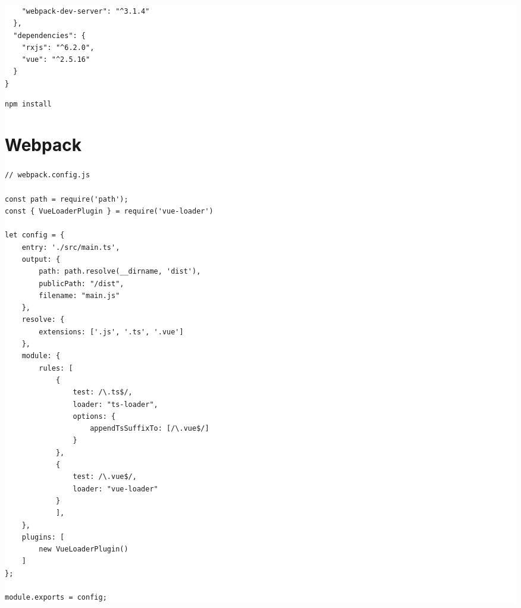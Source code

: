 ```
    "webpack-dev-server": "^3.1.4"
  },
  "dependencies": {
    "rxjs": "^6.2.0",
    "vue": "^2.5.16"
  }
}
```

```
npm install
```

# Webpack

```
// webpack.config.js

const path = require('path');
const { VueLoaderPlugin } = require('vue-loader')

let config = {
    entry: './src/main.ts',
    output: {
        path: path.resolve(__dirname, 'dist'),
        publicPath: "/dist",
        filename: "main.js"
    },
    resolve: {
        extensions: ['.js', '.ts', '.vue']
    },
    module: {
        rules: [
            {
                test: /\.ts$/,
                loader: "ts-loader",
                options: {
                    appendTsSuffixTo: [/\.vue$/]
                }
            },
            {
                test: /\.vue$/,
                loader: "vue-loader"
            }
            ],
    },
    plugins: [
        new VueLoaderPlugin()
    ]
};

module.exports = config;
```
